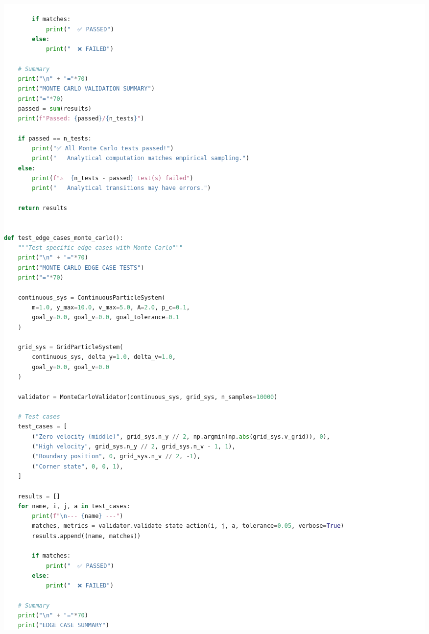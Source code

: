 ```python
        
        if matches:
            print("  ✅ PASSED")
        else:
            print("  ❌ FAILED")
    
    # Summary
    print("\n" + "="*70)
    print("MONTE CARLO VALIDATION SUMMARY")
    print("="*70)
    passed = sum(results)
    print(f"Passed: {passed}/{n_tests}")
    
    if passed == n_tests:
        print("✅ All Monte Carlo tests passed!")
        print("   Analytical computation matches empirical sampling.")
    else:
        print(f"⚠️  {n_tests - passed} test(s) failed")
        print("   Analytical transitions may have errors.")
    
    return results


def test_edge_cases_monte_carlo():
    """Test specific edge cases with Monte Carlo"""
    print("\n" + "="*70)
    print("MONTE CARLO EDGE CASE TESTS")
    print("="*70)
    
    continuous_sys = ContinuousParticleSystem(
        m=1.0, y_max=10.0, v_max=5.0, A=2.0, p_c=0.1,
        goal_y=0.0, goal_v=0.0, goal_tolerance=0.1
    )
    
    grid_sys = GridParticleSystem(
        continuous_sys, delta_y=1.0, delta_v=1.0,
        goal_y=0.0, goal_v=0.0
    )
    
    validator = MonteCarloValidator(continuous_sys, grid_sys, n_samples=10000)
    
    # Test cases
    test_cases = [
        ("Zero velocity (middle)", grid_sys.n_y // 2, np.argmin(np.abs(grid_sys.v_grid)), 0),
        ("High velocity", grid_sys.n_y // 2, grid_sys.n_v - 1, 1),
        ("Boundary position", 0, grid_sys.n_v // 2, -1),
        ("Corner state", 0, 0, 1),
    ]
    
    results = []
    for name, i, j, a in test_cases:
        print(f"\n--- {name} ---")
        matches, metrics = validator.validate_state_action(i, j, a, tolerance=0.05, verbose=True)
        results.append((name, matches))
        
        if matches:
            print("  ✅ PASSED")
        else:
            print("  ❌ FAILED")
    
    # Summary
    print("\n" + "="*70)
    print("EDGE CASE SUMMARY")
```